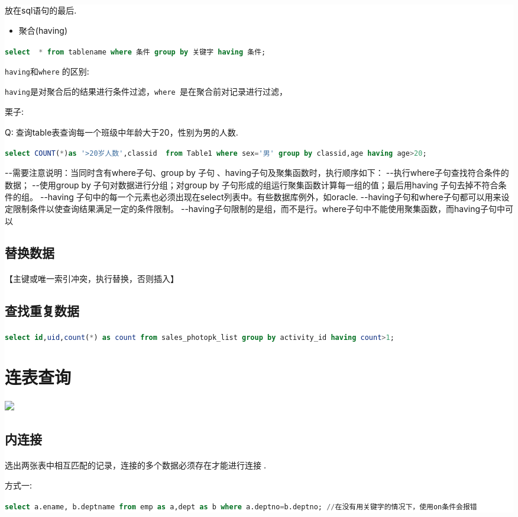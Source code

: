 放在sql语句的最后.

- 聚合(having)

```sql
select  * from tablename where 条件 group by 关键字 having 条件;
```

`having`和`where` 的区别:

`having`是对聚合后的结果进行条件过滤，`where `是在聚合前对记录进行过滤，

栗子:

Q: 查询table表查询每一个班级中年龄大于20，性别为男的人数.

```sql
select COUNT(*)as '>20岁人数',classid  from Table1 where sex='男' group by classid,age having age>20;
```

--需要注意说明：当同时含有where子句、group by 子句 、having子句及聚集函数时，执行顺序如下：
--执行where子句查找符合条件的数据；
--使用group by 子句对数据进行分组；对group by 子句形成的组运行聚集函数计算每一组的值；最后用having 子句去掉不符合条件的组。
--having 子句中的每一个元素也必须出现在select列表中。有些数据库例外，如oracle.
--having子句和where子句都可以用来设定限制条件以使查询结果满足一定的条件限制。
--having子句限制的是组，而不是行。where子句中不能使用聚集函数，而having子句中可以



## 替换数据

【主键或唯一索引冲突，执行替换，否则插入】



## 查找重复数据

```sql
select id,uid,count(*) as count from sales_photopk_list group by activity_id having count>1;

```



# 连表查询

![](https://ws2.sinaimg.cn/large/006tKfTcly1figufzvzo3j30fd09zglt.jpg)

## 内连接

选出两张表中相互匹配的记录，连接的多个数据必须存在才能进行连接 .

方式一:

```sql
select a.ename, b.deptname from emp as a,dept as b where a.deptno=b.deptno; //在没有用关键字的情况下，使用on条件会报错
```
